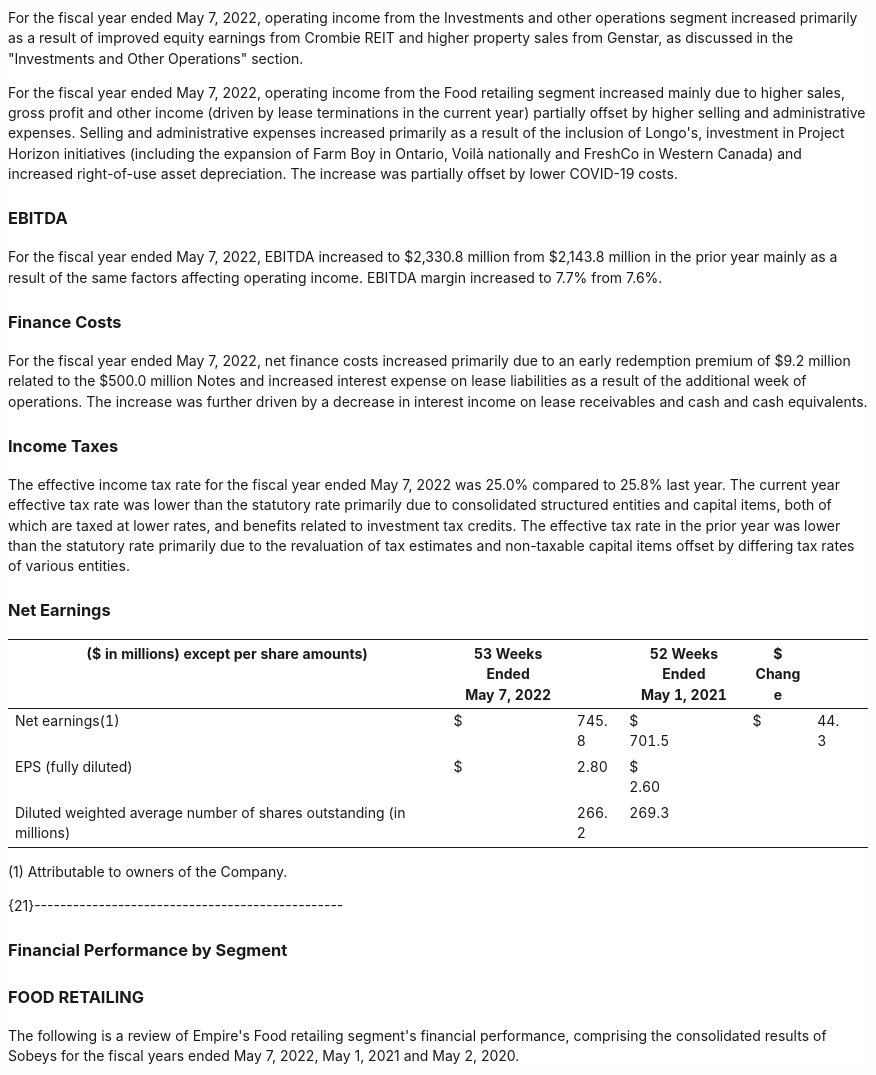 For the fiscal year ended May 7, 2022, operating income from the Investments and other operations segment increased primarily as a result of improved equity earnings from Crombie REIT and higher property sales from Genstar, as discussed in the "Investments and Other Operations" section.

For the fiscal year ended May 7, 2022, operating income from the Food retailing segment increased mainly due to higher sales, gross profit and other income (driven by lease terminations in the current year) partially offset by higher selling and administrative expenses. Selling and administrative expenses increased primarily as a result of the inclusion of Longo's, investment in Project Horizon initiatives (including the expansion of Farm Boy in Ontario, Voilà nationally and FreshCo in Western Canada) and increased right-of-use asset depreciation. The increase was partially offset by lower COVID-19 costs.

### EBITDA

For the fiscal year ended May 7, 2022, EBITDA increased to \$2,330.8 million from \$2,143.8 million in the prior year mainly as a result of the same factors affecting operating income. EBITDA margin increased to 7.7% from 7.6%.

### Finance Costs

For the fiscal year ended May 7, 2022, net finance costs increased primarily due to an early redemption premium of \$9.2 million related to the \$500.0 million Notes and increased interest expense on lease liabilities as a result of the additional week of operations. The increase was further driven by a decrease in interest income on lease receivables and cash and cash equivalents.

### Income Taxes

The effective income tax rate for the fiscal year ended May 7, 2022 was 25.0% compared to 25.8% last year. The current year effective tax rate was lower than the statutory rate primarily due to consolidated structured entities and capital items, both of which are taxed at lower rates, and benefits related to investment tax credits. The effective tax rate in the prior year was lower than the statutory rate primarily due to the revaluation of tax estimates and non-taxable capital items offset by differing tax rates of various entities.

### Net Earnings

| (\$ in millions) except per share amounts)                          | 53 Weeks Ended<br>May 7, 2022 |       | 52 Weeks Ended<br>May 1, 2021 | \$<br>Change |      |  |
|---------------------------------------------------------------------|-------------------------------|-------|-------------------------------|--------------|------|--|
| Net earnings(1)                                                     | \$                            | 745.8 | \$<br>701.5                   | \$           | 44.3 |  |
| EPS (fully diluted)                                                 | \$                            | 2.80  | \$<br>2.60                    |              |      |  |
| Diluted weighted average number of shares outstanding (in millions) |                               | 266.2 | 269.3                         |              |      |  |

(1) Attributable to owners of the Company.

{21}------------------------------------------------

### Financial Performance by Segment

### FOOD RETAILING

The following is a review of Empire's Food retailing segment's financial performance, comprising the consolidated results of Sobeys for the fiscal years ended May 7, 2022, May 1, 2021 and May 2, 2020.
